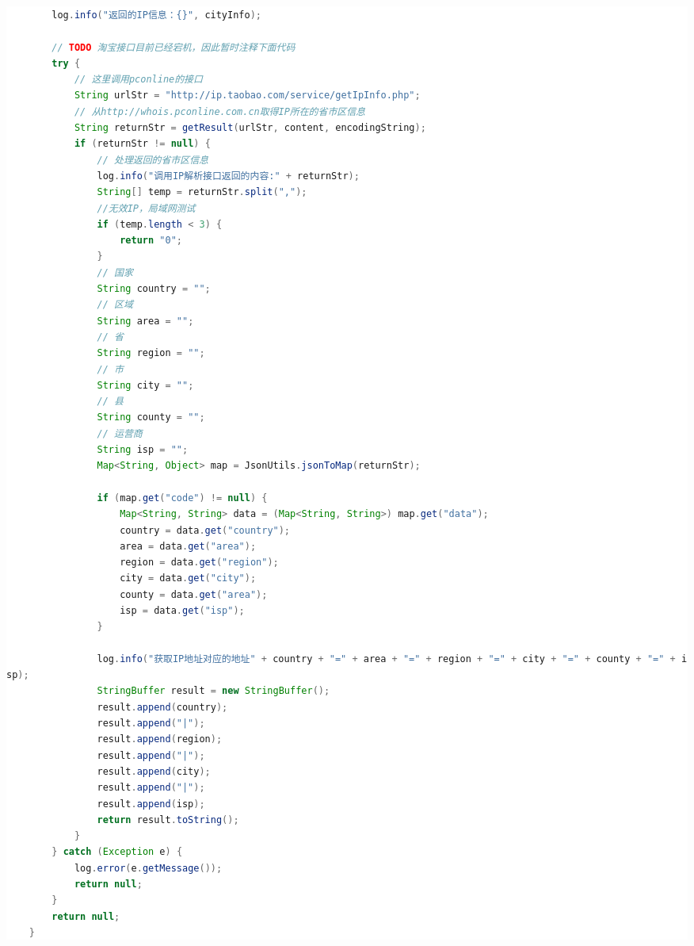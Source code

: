 ```java
        log.info("返回的IP信息：{}", cityInfo);
        
        // TODO 淘宝接口目前已经宕机，因此暂时注释下面代码
        try {
            // 这里调用pconline的接口
            String urlStr = "http://ip.taobao.com/service/getIpInfo.php";
            // 从http://whois.pconline.com.cn取得IP所在的省市区信息
            String returnStr = getResult(urlStr, content, encodingString);
            if (returnStr != null) {
                // 处理返回的省市区信息
                log.info("调用IP解析接口返回的内容:" + returnStr);
                String[] temp = returnStr.split(",");
                //无效IP，局域网测试
                if (temp.length < 3) {
                    return "0";
                }
                // 国家
                String country = "";
                // 区域
                String area = "";
                // 省
                String region = "";
                // 市
                String city = "";
                // 县
                String county = "";
                // 运营商
                String isp = "";
                Map<String, Object> map = JsonUtils.jsonToMap(returnStr);

                if (map.get("code") != null) {
                    Map<String, String> data = (Map<String, String>) map.get("data");
                    country = data.get("country");
                    area = data.get("area");
                    region = data.get("region");
                    city = data.get("city");
                    county = data.get("area");
                    isp = data.get("isp");
                }

                log.info("获取IP地址对应的地址" + country + "=" + area + "=" + region + "=" + city + "=" + county + "=" + isp);
                StringBuffer result = new StringBuffer();
                result.append(country);
                result.append("|");
                result.append(region);
                result.append("|");
                result.append(city);
                result.append("|");
                result.append(isp);
                return result.toString();
            }
        } catch (Exception e) {
            log.error(e.getMessage());
            return null;
        }
        return null;
    }
```
